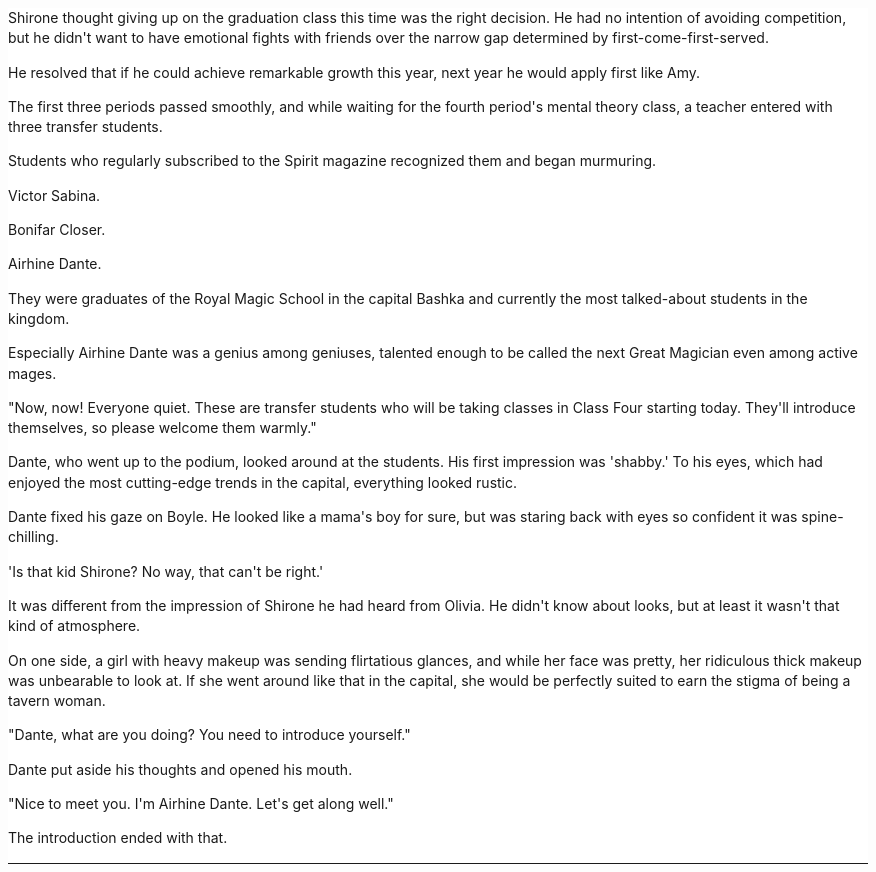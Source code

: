 Shirone thought giving up on the graduation class this time was the right decision. He had no intention of avoiding competition, but he didn't want to have emotional fights with friends over the narrow gap determined by first-come-first-served.

He resolved that if he could achieve remarkable growth this year, next year he would apply first like Amy.

The first three periods passed smoothly, and while waiting for the fourth period's mental theory class, a teacher entered with three transfer students.

Students who regularly subscribed to the Spirit magazine recognized them and began murmuring.

Victor Sabina.

Bonifar Closer.

Airhine Dante.

They were graduates of the Royal Magic School in the capital Bashka and currently the most talked-about students in the kingdom.

Especially Airhine Dante was a genius among geniuses, talented enough to be called the next Great Magician even among active mages.

"Now, now! Everyone quiet. These are transfer students who will be taking classes in Class Four starting today. They'll introduce themselves, so please welcome them warmly."

Dante, who went up to the podium, looked around at the students. His first impression was 'shabby.' To his eyes, which had enjoyed the most cutting-edge trends in the capital, everything looked rustic.

Dante fixed his gaze on Boyle. He looked like a mama's boy for sure, but was staring back with eyes so confident it was spine-chilling.

'Is that kid Shirone? No way, that can't be right.'

It was different from the impression of Shirone he had heard from Olivia. He didn't know about looks, but at least it wasn't that kind of atmosphere.

On one side, a girl with heavy makeup was sending flirtatious glances, and while her face was pretty, her ridiculous thick makeup was unbearable to look at. If she went around like that in the capital, she would be perfectly suited to earn the stigma of being a tavern woman.

"Dante, what are you doing? You need to introduce yourself."

Dante put aside his thoughts and opened his mouth.

"Nice to meet you. I'm Airhine Dante. Let's get along well."

The introduction ended with that.

---
